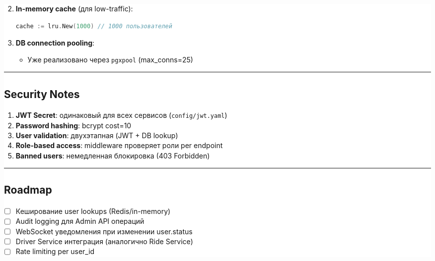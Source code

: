 2. **In-memory cache** (для low-traffic):
   ```go
   cache := lru.New(1000) // 1000 пользователей
   ```

3. **DB connection pooling**:
   - Уже реализовано через `pgxpool` (max_conns=25)

---

## Security Notes

1. **JWT Secret**: одинаковый для всех сервисов (`config/jwt.yaml`)
2. **Password hashing**: bcrypt cost=10
3. **User validation**: двухэтапная (JWT + DB lookup)
4. **Role-based access**: middleware проверяет роли per endpoint
5. **Banned users**: немедленная блокировка (403 Forbidden)

---

## Roadmap

- [ ] Кеширование user lookups (Redis/in-memory)
- [ ] Audit logging для Admin API операций
- [ ] WebSocket уведомления при изменении user.status
- [ ] Driver Service интеграция (аналогично Ride Service)
- [ ] Rate limiting per user_id